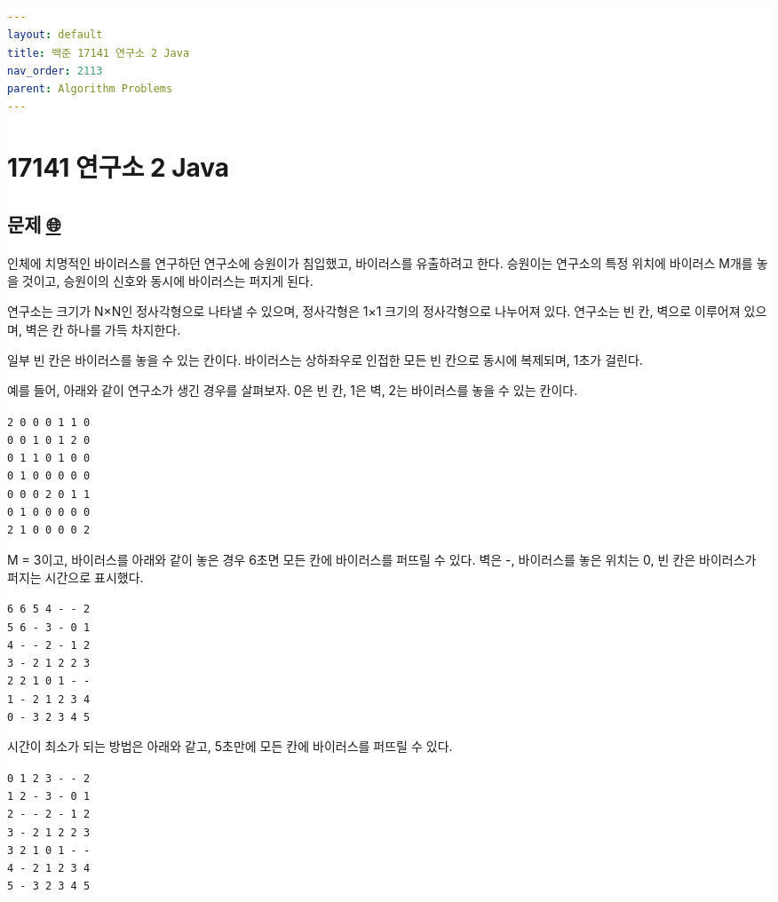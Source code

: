```yaml
---
layout: default
title: 백준 17141 연구소 2 Java
nav_order: 2113
parent: Algorithm Problems
---
```


# **17141 연구소 2 Java**

## **문제 [🌐](https://www.acmicpc.net/problem/17141)**

인체에 치명적인 바이러스를 연구하던 연구소에 승원이가 침입했고, 바이러스를 유출하려고 한다. 승원이는 연구소의 특정 위치에 바이러스 M개를 놓을 것이고, 승원이의 신호와 동시에 바이러스는 퍼지게 된다.

연구소는 크기가 N×N인 정사각형으로 나타낼 수 있으며, 정사각형은 1×1 크기의 정사각형으로 나누어져 있다. 연구소는 빈 칸, 벽으로 이루어져 있으며, 벽은 칸 하나를 가득 차지한다.

일부 빈 칸은 바이러스를 놓을 수 있는 칸이다. 바이러스는 상하좌우로 인접한 모든 빈 칸으로 동시에 복제되며, 1초가 걸린다.

예를 들어, 아래와 같이 연구소가 생긴 경우를 살펴보자. 0은 빈 칸, 1은 벽, 2는 바이러스를 놓을 수 있는 칸이다.

```
2 0 0 0 1 1 0
0 0 1 0 1 2 0
0 1 1 0 1 0 0
0 1 0 0 0 0 0
0 0 0 2 0 1 1
0 1 0 0 0 0 0
2 1 0 0 0 0 2
```

M = 3이고, 바이러스를 아래와 같이 놓은 경우 6초면 모든 칸에 바이러스를 퍼뜨릴 수 있다. 벽은 -, 바이러스를 놓은 위치는 0, 빈 칸은 바이러스가 퍼지는 시간으로 표시했다.

```
6 6 5 4 - - 2
5 6 - 3 - 0 1
4 - - 2 - 1 2
3 - 2 1 2 2 3
2 2 1 0 1 - -
1 - 2 1 2 3 4
0 - 3 2 3 4 5
```

시간이 최소가 되는 방법은 아래와 같고, 5초만에 모든 칸에 바이러스를 퍼뜨릴 수 있다.

```
0 1 2 3 - - 2
1 2 - 3 - 0 1
2 - - 2 - 1 2
3 - 2 1 2 2 3
3 2 1 0 1 - -
4 - 2 1 2 3 4
5 - 3 2 3 4 5
```
